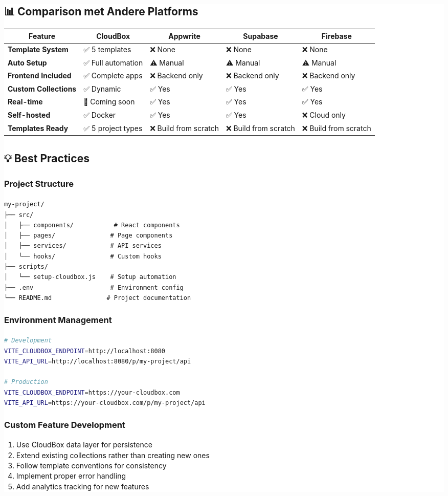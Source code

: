## 📊 Comparison met Andere Platforms

| Feature | CloudBox | Appwrite | Supabase | Firebase |
|---------|----------|----------|----------|----------|
| **Template System** | ✅ 5 templates | ❌ None | ❌ None | ❌ None |
| **Auto Setup** | ✅ Full automation | ⚠️ Manual | ⚠️ Manual | ⚠️ Manual |
| **Frontend Included** | ✅ Complete apps | ❌ Backend only | ❌ Backend only | ❌ Backend only |
| **Custom Collections** | ✅ Dynamic | ✅ Yes | ✅ Yes | ✅ Yes |
| **Real-time** | 🔄 Coming soon | ✅ Yes | ✅ Yes | ✅ Yes |
| **Self-hosted** | ✅ Docker | ✅ Yes | ✅ Yes | ❌ Cloud only |
| **Templates Ready** | ✅ 5 project types | ❌ Build from scratch | ❌ Build from scratch | ❌ Build from scratch |

## 💡 Best Practices

### Project Structure
```
my-project/
├── src/
│   ├── components/           # React components
│   ├── pages/               # Page components  
│   ├── services/            # API services
│   └── hooks/               # Custom hooks
├── scripts/
│   └── setup-cloudbox.js    # Setup automation
├── .env                     # Environment config
└── README.md               # Project documentation
```

### Environment Management
```bash
# Development
VITE_CLOUDBOX_ENDPOINT=http://localhost:8080
VITE_API_URL=http://localhost:8080/p/my-project/api

# Production  
VITE_CLOUDBOX_ENDPOINT=https://your-cloudbox.com
VITE_API_URL=https://your-cloudbox.com/p/my-project/api
```

### Custom Feature Development
1. Use CloudBox data layer for persistence
2. Extend existing collections rather than creating new ones
3. Follow template conventions for consistency
4. Implement proper error handling
5. Add analytics tracking for new features
